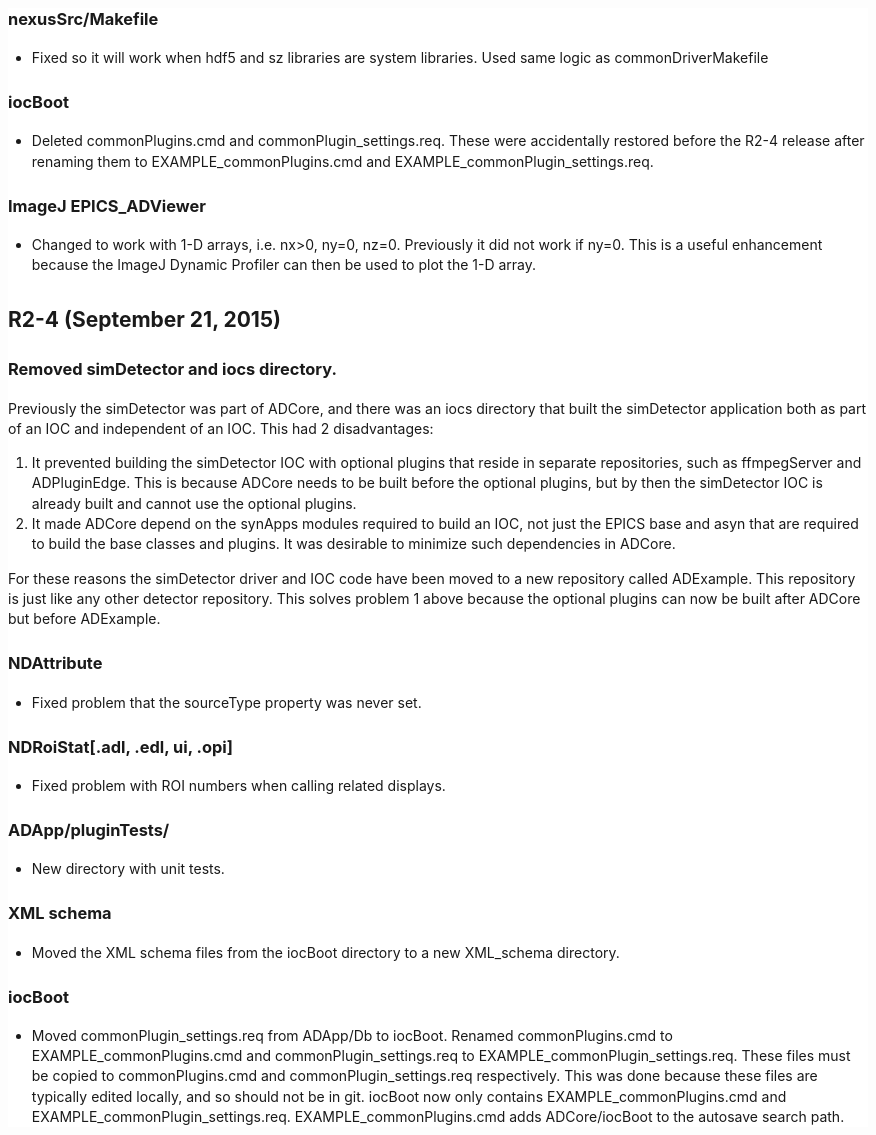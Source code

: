 ### nexusSrc/Makefile
* Fixed so it will work when hdf5 and sz libraries are system libraries.
  Used same logic as commonDriverMakefile

### iocBoot
* Deleted commonPlugins.cmd and commonPlugin_settings.req.  These were accidentally restored before the R2-4
  release after renaming them to EXAMPLE_commonPlugins.cmd and EXAMPLE_commonPlugin_settings.req.

### ImageJ EPICS_ADViewer
* Changed to work with 1-D arrays, i.e. nx>0, ny=0, nz=0.  Previously it did not work if ny=0.  This
  is a useful enhancement because the ImageJ Dynamic Profiler can then be used to plot the 1-D array.


## __R2-4 (September 21, 2015)__

### Removed simDetector and iocs directory.
Previously the simDetector was part of ADCore, and there was an iocs directory that built the simDetector
application both as part of an IOC and independent of an IOC. This had 2 disadvantages:

1. It prevented building the simDetector IOC with optional plugins that reside in separate
   repositories, such as ffmpegServer and ADPluginEdge.  This is because ADCore needs to
   be built before the optional plugins, but by then the simDetector IOC is already built
   and cannot use the optional plugins.
2. It made ADCore depend on the synApps modules required to build an IOC, not just the
   EPICS base and asyn that are required to build the base classes and plugins.
   It was desirable to minimize such dependencies in ADCore.

For these reasons the simDetector driver and IOC code have been moved to a new repository
called ADExample.  This repository is just like any other detector repository.
This solves problem 1 above because the optional plugins can now be built after ADCore
but before ADExample.

### NDAttribute
* Fixed problem that the sourceType property was never set.

### NDRoiStat[.adl, .edl, ui, .opi]
* Fixed problem with ROI numbers when calling related displays.

### ADApp/pluginTests/
* New directory with unit tests.

### XML schema
* Moved the XML schema files from the iocBoot directory to a new XML_schema directory.

### iocBoot
* Moved commonPlugin_settings.req from ADApp/Db to iocBoot.
  Renamed commonPlugins.cmd to EXAMPLE_commonPlugins.cmd and commonPlugin_settings.req to
  EXAMPLE_commonPlugin_settings.req.  These files must be copied to commonPlugins.cmd and
  commonPlugin_settings.req respectively.  This was done because these files are typically
  edited locally, and so should not be in git.
  iocBoot now only contains EXAMPLE_commonPlugins.cmd and EXAMPLE_commonPlugin_settings.req.
  EXAMPLE_commonPlugins.cmd adds ADCore/iocBoot to the autosave search path.
